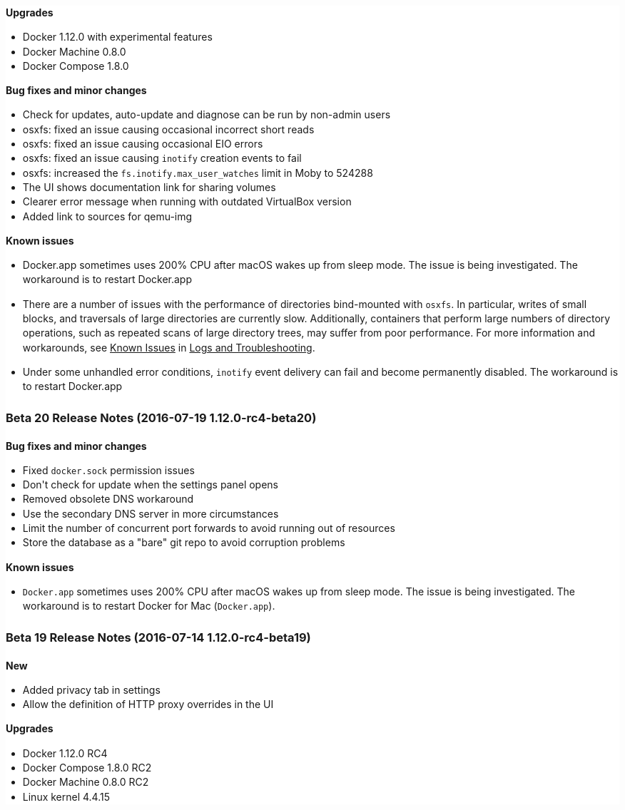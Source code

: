 **Upgrades**

* Docker 1.12.0 with experimental features
* Docker Machine 0.8.0
* Docker Compose 1.8.0

**Bug fixes and minor changes**

* Check for updates, auto-update and diagnose can be run by non-admin users
* osxfs: fixed an issue causing occasional incorrect short reads
* osxfs: fixed an issue causing occasional EIO errors
* osxfs: fixed an issue causing `inotify` creation events to fail
* osxfs: increased the `fs.inotify.max_user_watches` limit in Moby to 524288
* The UI shows documentation link for sharing volumes
* Clearer error message when running with outdated VirtualBox version
* Added link to sources for qemu-img

**Known issues**

* Docker.app sometimes uses 200% CPU after macOS wakes up from sleep mode. The issue is being investigated. The workaround is to restart Docker.app

* There are a number of issues with the performance of directories bind-mounted with `osxfs`.  In particular, writes of small blocks, and traversals of large directories are currently slow.  Additionally, containers that perform large numbers of directory operations, such as repeated scans of large directory trees, may suffer from poor performance. For more information and workarounds, see [Known Issues](troubleshoot.md#known-issues) in [Logs and Troubleshooting](troubleshoot.md).

* Under some unhandled error conditions, `inotify` event delivery can fail and become permanently disabled. The workaround is to restart Docker.app

### Beta 20 Release Notes (2016-07-19 1.12.0-rc4-beta20)

**Bug fixes and minor changes**

* Fixed `docker.sock` permission issues
* Don't check for update when the settings panel opens
* Removed obsolete DNS workaround
* Use the secondary DNS server in more circumstances
* Limit the number of concurrent port forwards to avoid running out of resources
* Store the database as a "bare" git repo to avoid corruption problems

**Known issues**

*  `Docker.app` sometimes uses 200% CPU after macOS wakes up from sleep mode. The issue is being investigated. The workaround is to restart Docker for Mac (`Docker.app`).

### Beta 19 Release Notes (2016-07-14 1.12.0-rc4-beta19)

**New**

* Added privacy tab in settings
* Allow the definition of HTTP proxy overrides in the UI

**Upgrades**

* Docker 1.12.0 RC4
* Docker Compose 1.8.0 RC2
* Docker Machine 0.8.0 RC2
* Linux kernel 4.4.15
